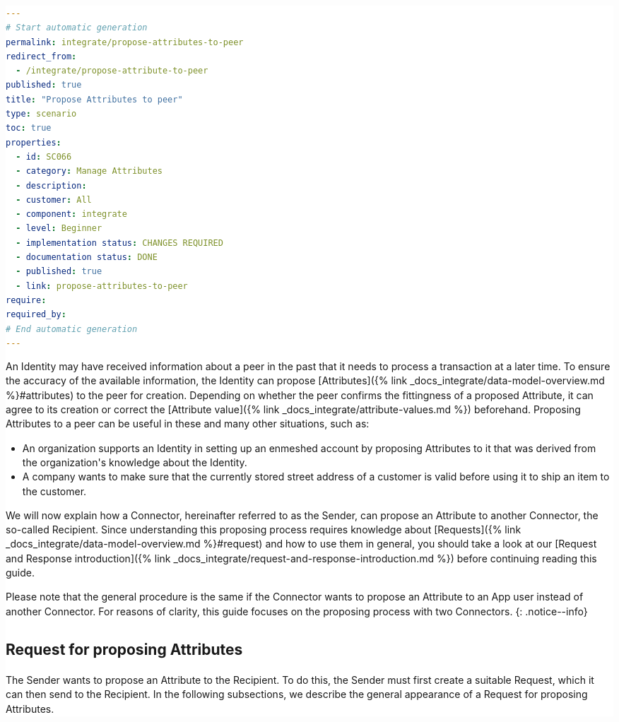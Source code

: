 ```yaml
---
# Start automatic generation
permalink: integrate/propose-attributes-to-peer
redirect_from:
  - /integrate/propose-attribute-to-peer
published: true
title: "Propose Attributes to peer"
type: scenario
toc: true
properties:
  - id: SC066
  - category: Manage Attributes
  - description:
  - customer: All
  - component: integrate
  - level: Beginner
  - implementation status: CHANGES REQUIRED
  - documentation status: DONE
  - published: true
  - link: propose-attributes-to-peer
require:
required_by:
# End automatic generation
---
```


An Identity may have received information about a peer in the past that it needs to process a transaction at a later time. To ensure the accuracy of the available information, the Identity can propose [Attributes]({% link _docs_integrate/data-model-overview.md %}#attributes) to the peer for creation. Depending on whether the peer confirms the fittingness of a proposed Attribute, it can agree to its creation or correct the [Attribute value]({% link _docs_integrate/attribute-values.md %}) beforehand. Proposing Attributes to a peer can be useful in these and many other situations, such as:

- An organization supports an Identity in setting up an enmeshed account by proposing Attributes to it that was derived from the organization's knowledge about the Identity.
- A company wants to make sure that the currently stored street address of a customer is valid before using it to ship an item to the customer.

We will now explain how a Connector, hereinafter referred to as the Sender, can propose an Attribute to another Connector, the so-called Recipient. Since understanding this proposing process requires knowledge about [Requests]({% link _docs_integrate/data-model-overview.md %}#request) and how to use them in general, you should take a look at our [Request and Response introduction]({% link _docs_integrate/request-and-response-introduction.md %}) before continuing reading this guide.

Please note that the general procedure is the same if the Connector wants to propose an Attribute to an App user instead of another Connector. For reasons of clarity, this guide focuses on the proposing process with two Connectors.
{: .notice--info}

## Request for proposing Attributes

The Sender wants to propose an Attribute to the Recipient. To do this, the Sender must first create a suitable Request, which it can then send to the Recipient. In the following subsections, we describe the general appearance of a Request for proposing Attributes.
